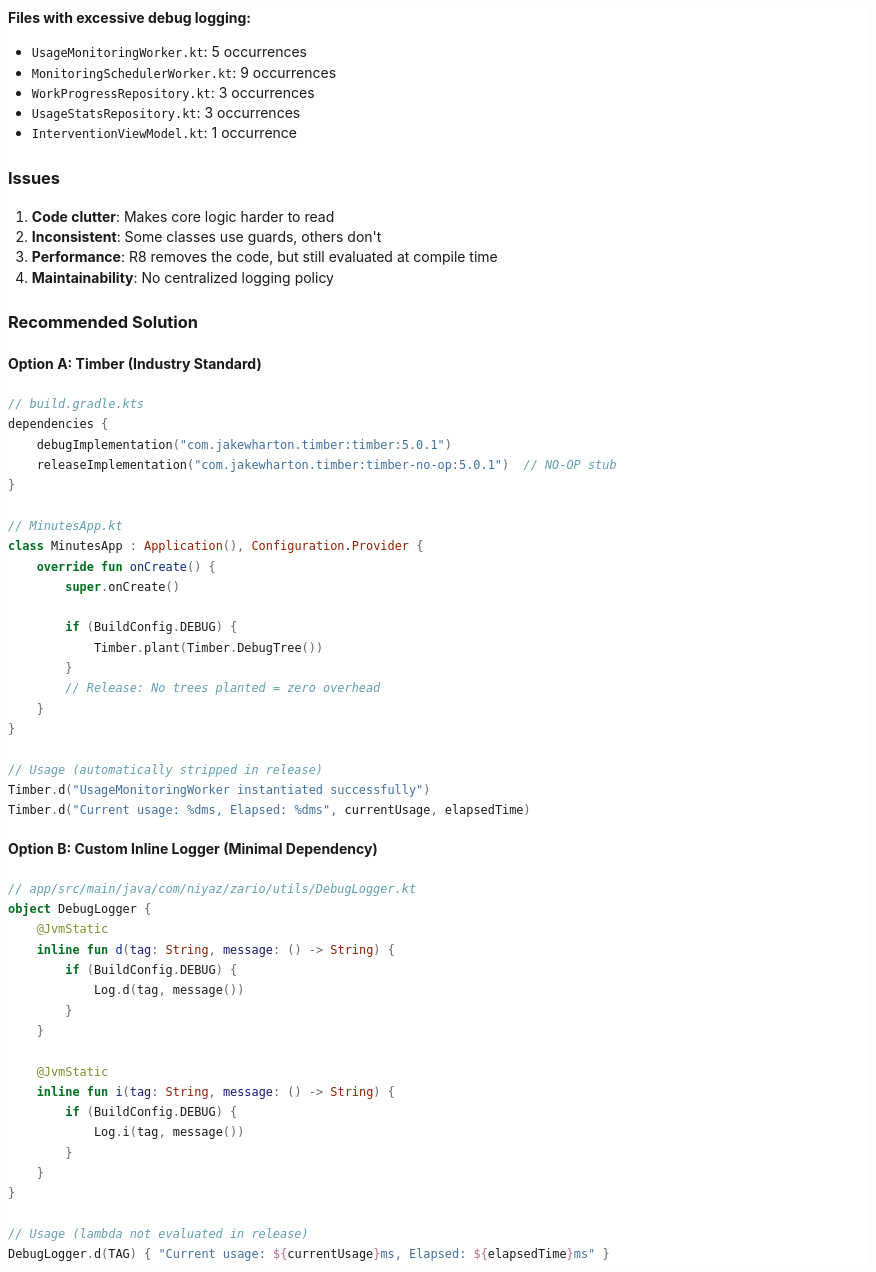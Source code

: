 **Files with excessive debug logging:**
- `UsageMonitoringWorker.kt`: 5 occurrences
- `MonitoringSchedulerWorker.kt`: 9 occurrences
- `WorkProgressRepository.kt`: 3 occurrences
- `UsageStatsRepository.kt`: 3 occurrences
- `InterventionViewModel.kt`: 1 occurrence

### Issues

1. **Code clutter**: Makes core logic harder to read
2. **Inconsistent**: Some classes use guards, others don't
3. **Performance**: R8 removes the code, but still evaluated at compile time
4. **Maintainability**: No centralized logging policy

### Recommended Solution

#### Option A: Timber (Industry Standard)

```kotlin
// build.gradle.kts
dependencies {
    debugImplementation("com.jakewharton.timber:timber:5.0.1")
    releaseImplementation("com.jakewharton.timber:timber-no-op:5.0.1")  // NO-OP stub
}

// MinutesApp.kt
class MinutesApp : Application(), Configuration.Provider {
    override fun onCreate() {
        super.onCreate()
        
        if (BuildConfig.DEBUG) {
            Timber.plant(Timber.DebugTree())
        }
        // Release: No trees planted = zero overhead
    }
}

// Usage (automatically stripped in release)
Timber.d("UsageMonitoringWorker instantiated successfully")
Timber.d("Current usage: %dms, Elapsed: %dms", currentUsage, elapsedTime)
```

#### Option B: Custom Inline Logger (Minimal Dependency)

```kotlin
// app/src/main/java/com/niyaz/zario/utils/DebugLogger.kt
object DebugLogger {
    @JvmStatic
    inline fun d(tag: String, message: () -> String) {
        if (BuildConfig.DEBUG) {
            Log.d(tag, message())
        }
    }
    
    @JvmStatic
    inline fun i(tag: String, message: () -> String) {
        if (BuildConfig.DEBUG) {
            Log.i(tag, message())
        }
    }
}

// Usage (lambda not evaluated in release)
DebugLogger.d(TAG) { "Current usage: ${currentUsage}ms, Elapsed: ${elapsedTime}ms" }
```
